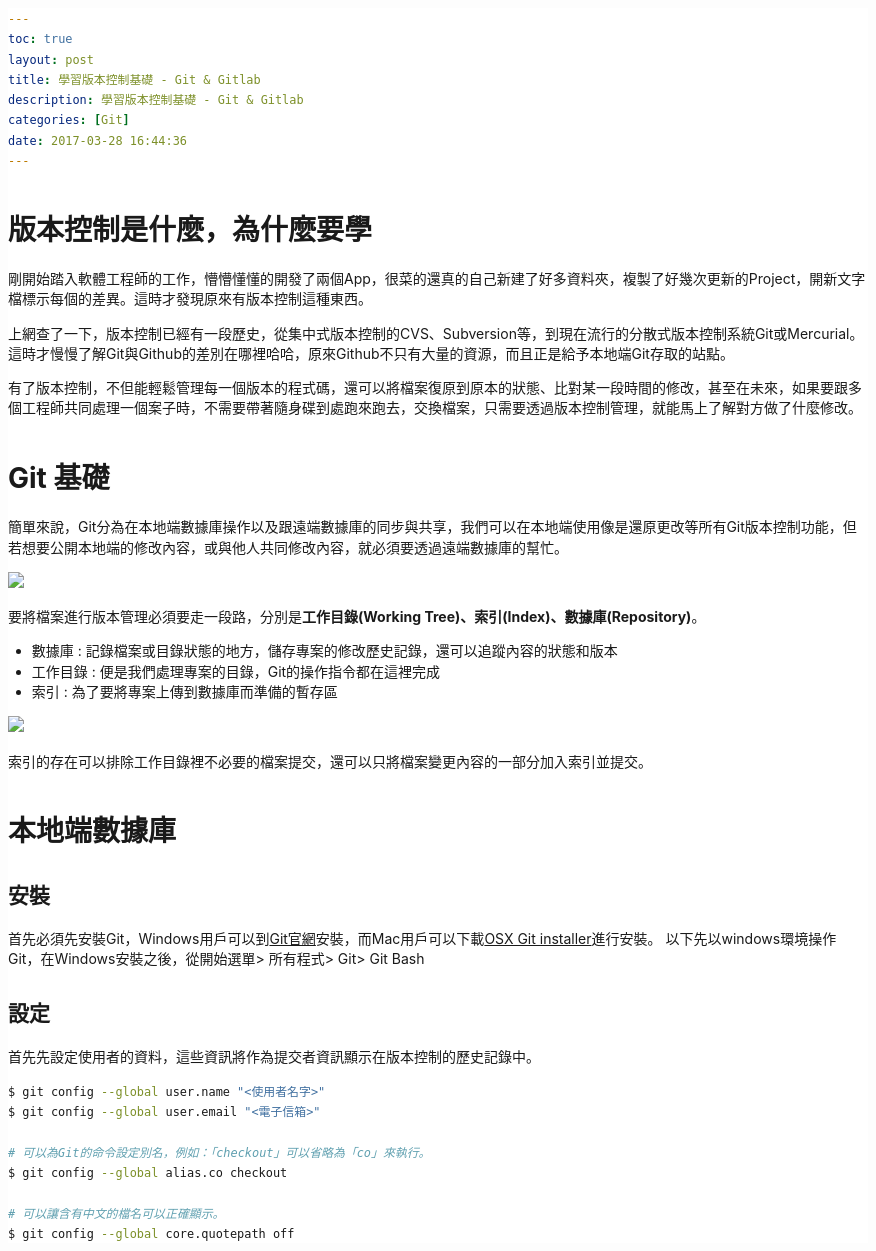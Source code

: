 ```yaml
---
toc: true
layout: post
title: 學習版本控制基礎 - Git & Gitlab
description: 學習版本控制基礎 - Git & Gitlab
categories: [Git]
date: 2017-03-28 16:44:36
---
```


# 版本控制是什麼，為什麼要學

剛開始踏入軟體工程師的工作，懵懵懂懂的開發了兩個App，很菜的還真的自己新建了好多資料夾，複製了好幾次更新的Project，開新文字檔標示每個的差異。這時才發現原來有版本控制這種東西。

上網查了一下，版本控制已經有一段歷史，從集中式版本控制的CVS、Subversion等，到現在流行的分散式版本控制系統Git或Mercurial。這時才慢慢了解Git與Github的差別在哪裡哈哈，原來Github不只有大量的資源，而且正是給予本地端Git存取的站點。

有了版本控制，不但能輕鬆管理每一個版本的程式碼，還可以將檔案復原到原本的狀態、比對某一段時間的修改，甚至在未來，如果要跟多個工程師共同處理一個案子時，不需要帶著隨身碟到處跑來跑去，交換檔案，只需要透過版本控制管理，就能馬上了解對方做了什麼修改。

# Git 基礎

簡單來說，Git分為在本地端數據庫操作以及跟遠端數據庫的同步與共享，我們可以在本地端使用像是還原更改等所有Git版本控制功能，但若想要公開本地端的修改內容，或與他人共同修改內容，就必須要透過遠端數據庫的幫忙。

<img src="{{site.baseurl}}/images/markdown/learn-git/flow1.jpg" width=450>

要將檔案進行版本管理必須要走一段路，分別是**工作目錄(Working Tree)、索引(Index)、數據庫(Repository)**。

- 數據庫 : 記錄檔案或目錄狀態的地方，儲存專案的修改歷史記錄，還可以追蹤內容的狀態和版本
- 工作目錄 : 便是我們處理專案的目錄，Git的操作指令都在這裡完成
- 索引 : 為了要將專案上傳到數據庫而準備的暫存區

<img src="{{site.baseurl}}/images/markdown/learn-git/flow2.jpg" width=450>

索引的存在可以排除工作目錄裡不必要的檔案提交，還可以只將檔案變更內容的一部分加入索引並提交。

# 本地端數據庫

## 安裝
首先必須先安裝Git，Windows用戶可以到[Git官網](https://git-scm.com/)安裝，而Mac用戶可以下載[OSX Git installer](https://git-scm.com/download/mac)進行安裝。
以下先以windows環境操作Git，在Windows安裝之後，從開始選單> 所有程式> Git> Git Bash

## 設定
首先先設定使用者的資料，這些資訊將作為提交者資訊顯示在版本控制的歷史記錄中。

```bash
$ git config --global user.name "<使用者名字>"
$ git config --global user.email "<電子信箱>"

# 可以為Git的命令設定別名，例如：「checkout」可以省略為「co」來執行。
$ git config --global alias.co checkout

# 可以讓含有中文的檔名可以正確顯示。
$ git config --global core.quotepath off
```
